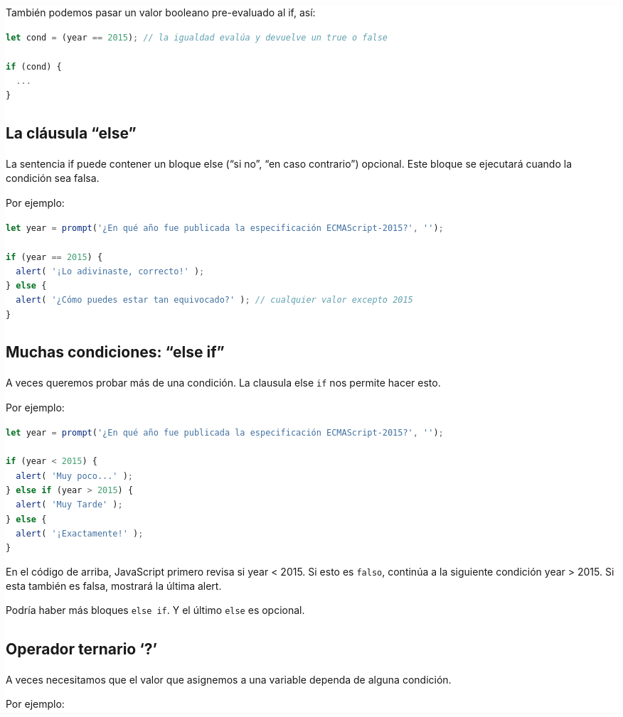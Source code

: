 También podemos pasar un valor booleano pre-evaluado al if, así:

````js
let cond = (year == 2015); // la igualdad evalúa y devuelve un true o false

if (cond) {
  ...
}
````

## La cláusula “else”

La sentencia if puede contener un bloque else (“si no”, “en caso contrario”) opcional. Este bloque se ejecutará cuando la condición sea falsa.

Por ejemplo:

````js
let year = prompt('¿En qué año fue publicada la especificación ECMAScript-2015?', '');

if (year == 2015) {
  alert( '¡Lo adivinaste, correcto!' );
} else {
  alert( '¿Cómo puedes estar tan equivocado?' ); // cualquier valor excepto 2015
}
````

## Muchas condiciones: “else if”

A veces queremos probar más de una condición. La clausula else `if` nos permite hacer esto.

Por ejemplo:

````js
let year = prompt('¿En qué año fue publicada la especificación ECMAScript-2015?', '');

if (year < 2015) {
  alert( 'Muy poco...' );
} else if (year > 2015) {
  alert( 'Muy Tarde' );
} else {
  alert( '¡Exactamente!' );
}
````

En el código de arriba, JavaScript primero revisa si year < 2015. Si esto es `falso`, continúa a la siguiente condición year > 2015. Si esta también es falsa, mostrará la última alert.

Podría haber más bloques `else if`. Y el último `else` es opcional.

## Operador ternario ‘?’

A veces necesitamos que el valor que asignemos a una variable dependa de alguna condición.

Por ejemplo:
